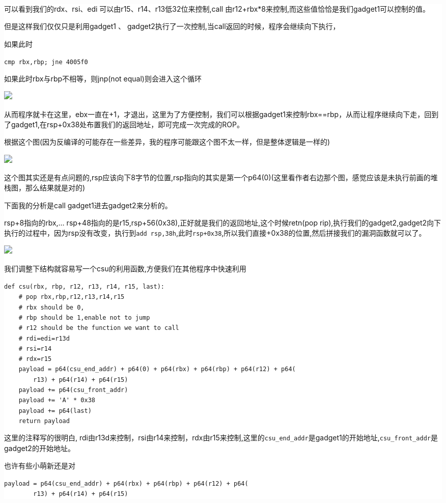 可以看到我们的rdx、rsi、edi 可以由r15、r14、r13低32位来控制,call 由r12+rbx*8来控制,而这些值恰恰是我们gadget1可以控制的值。

但是这样我们仅仅只是利用gadget1 、 gadget2执行了一次控制,当call返回的时候，程序会继续向下执行，

如果此时

`cmp rbx,rbp; jne 4005f0`

如果此时rbx与rbp不相等，则jnp(not equal)则会进入这个循环

[![](https://p2.ssl.qhimg.com/t0137b0c6ddff6ec5d7.png)](https://p2.ssl.qhimg.com/t0137b0c6ddff6ec5d7.png)

从而程序就卡在这里，ebx一直在+1，才退出，这里为了方便控制，我们可以根据gadget1来控制rbx==rbp，从而让程序继续向下走，回到了gadget1,在rsp+0x38处布置我们的返回地址，即可完成一次完成的ROP。

根据这个图(因为反编译的可能存在一些差异，我的程序可能跟这个图不太一样，但是整体逻辑是一样的)

[![](https://p2.ssl.qhimg.com/t0116a2ab70683894d4.png)](https://p2.ssl.qhimg.com/t0116a2ab70683894d4.png)

这个图其实还是有点问题的,rsp应该向下8字节的位置,rsp指向的其实是第一个p64(0)(这里看作者右边那个图，感觉应该是未执行前画的堆栈图，那么结果就是对的)

下面我的分析是call gadget1进去gadget2来分析的。

rsp+8指向的rbx,… rsp+48指向的是r15,rsp+56(0x38),正好就是我们的返回地址,这个时候retn(pop rip),执行我们的gadget2,gadget2向下执行的过程中，因为rsp没有改变，执行到`add rsp,38h`,此时`rsp+0x38`,所以我们直接+0x38的位置,然后拼接我们的漏洞函数就可以了。

[![](https://p1.ssl.qhimg.com/t019f07e5ab7c3e4e1f.png)](https://p1.ssl.qhimg.com/t019f07e5ab7c3e4e1f.png)

我们调整下结构就容易写一个csu的利用函数,方便我们在其他程序中快速利用

```
def csu(rbx, rbp, r12, r13, r14, r15, last):
    # pop rbx,rbp,r12,r13,r14,r15
    # rbx should be 0,
    # rbp should be 1,enable not to jump
    # r12 should be the function we want to call
    # rdi=edi=r13d
    # rsi=r14
    # rdx=r15
    payload = p64(csu_end_addr) + p64(0) + p64(rbx) + p64(rbp) + p64(r12) + p64(
        r13) + p64(r14) + p64(r15)
    payload += p64(csu_front_addr)
    payload += 'A' * 0x38
    payload += p64(last)
    return payload
```

这里的注释写的很明白, rdi由r13d来控制，rsi由r14来控制，rdx由r15来控制,这里的`csu_end_addr`是gadget1的开始地址,`csu_front_addr`是gadget2的开始地址。

也许有些小萌新还是对

```
payload = p64(csu_end_addr) + p64(rbx) + p64(rbp) + p64(r12) + p64(
        r13) + p64(r14) + p64(r15)
```
